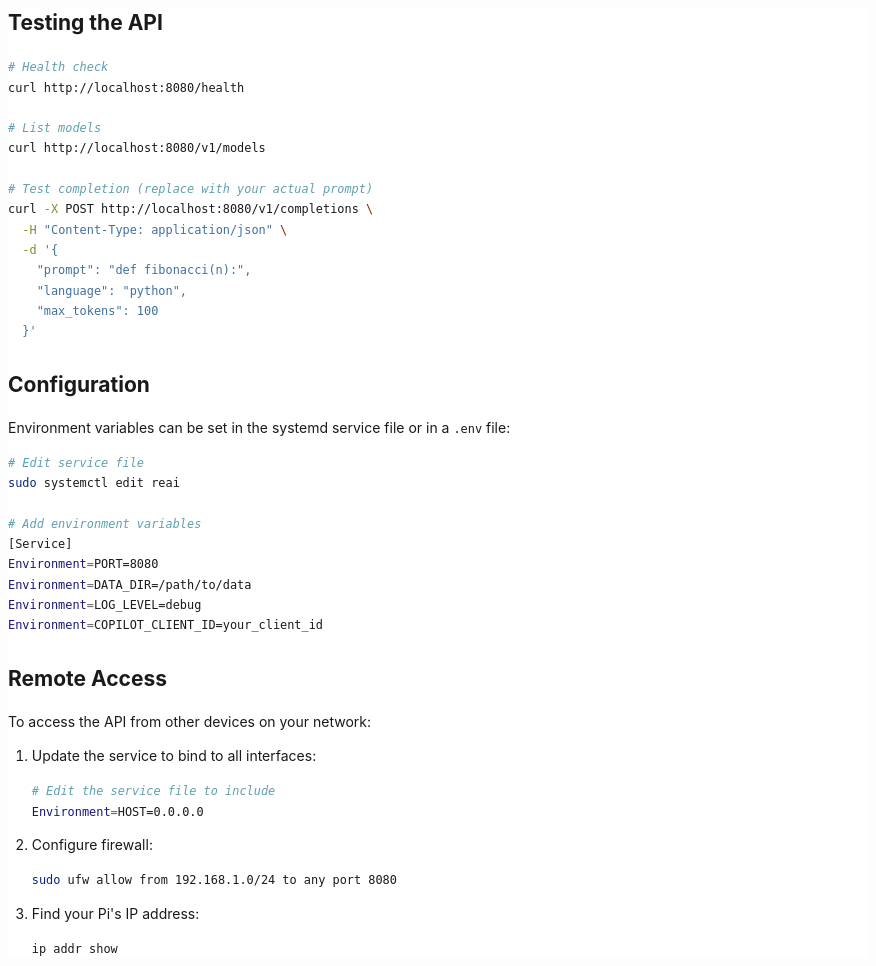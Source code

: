 ## Testing the API

```bash
# Health check
curl http://localhost:8080/health

# List models
curl http://localhost:8080/v1/models

# Test completion (replace with your actual prompt)
curl -X POST http://localhost:8080/v1/completions \
  -H "Content-Type: application/json" \
  -d '{
    "prompt": "def fibonacci(n):",
    "language": "python",
    "max_tokens": 100
  }'
```

## Configuration

Environment variables can be set in the systemd service file or in a `.env` file:

```bash
# Edit service file
sudo systemctl edit reai

# Add environment variables
[Service]
Environment=PORT=8080
Environment=DATA_DIR=/path/to/data
Environment=LOG_LEVEL=debug
Environment=COPILOT_CLIENT_ID=your_client_id
```

## Remote Access

To access the API from other devices on your network:

1. Update the service to bind to all interfaces:
   ```bash
   # Edit the service file to include
   Environment=HOST=0.0.0.0
   ```

2. Configure firewall:
   ```bash
   sudo ufw allow from 192.168.1.0/24 to any port 8080
   ```

3. Find your Pi's IP address:
   ```bash
   ip addr show
   ```
